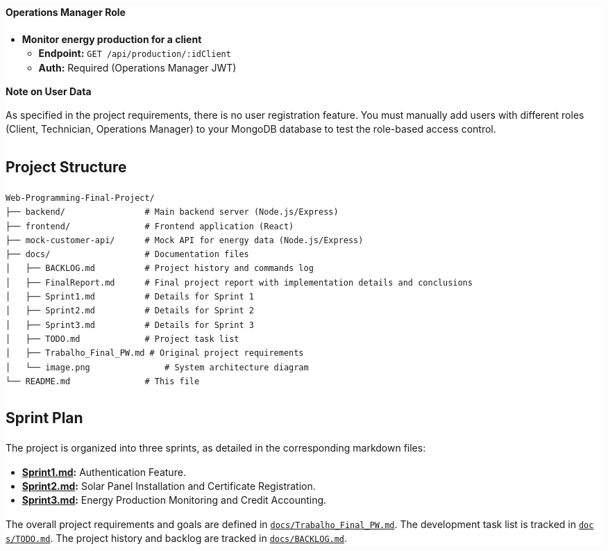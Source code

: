 #### **Operations Manager Role**
-   **Monitor energy production for a client**
    -   **Endpoint:** `GET /api/production/:idClient`
    -   **Auth:** Required (Operations Manager JWT)

**Note on User Data**

As specified in the project requirements, there is no user registration feature. You must manually add users with different roles (Client, Technician, Operations Manager) to your MongoDB database to test the role-based access control.

## Project Structure
```
Web-Programming-Final-Project/
├── backend/                # Main backend server (Node.js/Express)
├── frontend/               # Frontend application (React)
├── mock-customer-api/      # Mock API for energy data (Node.js/Express)
├── docs/                   # Documentation files
│   ├── BACKLOG.md          # Project history and commands log
│   ├── FinalReport.md      # Final project report with implementation details and conclusions
│   ├── Sprint1.md          # Details for Sprint 1
│   ├── Sprint2.md          # Details for Sprint 2
│   ├── Sprint3.md          # Details for Sprint 3
│   ├── TODO.md             # Project task list
│   ├── Trabalho_Final_PW.md # Original project requirements
│   └── image.png               # System architecture diagram
└── README.md               # This file
```

## Sprint Plan

The project is organized into three sprints, as detailed in the corresponding markdown files:
-   **[Sprint1.md](./docs/Sprint1.md):** Authentication Feature.
-   **[Sprint2.md](./docs/Sprint2.md):** Solar Panel Installation and Certificate Registration.
-   **[Sprint3.md](./docs/Sprint3.md):** Energy Production Monitoring and Credit Accounting.

The overall project requirements and goals are defined in [`docs/Trabalho_Final_PW.md`](./docs/Trabalho_Final_PW.md).
The development task list is tracked in [`docs/TODO.md`](./docs/TODO.md).
The project history and backlog are tracked in [`docs/BACKLOG.md`](./docs/BACKLOG.md). 
